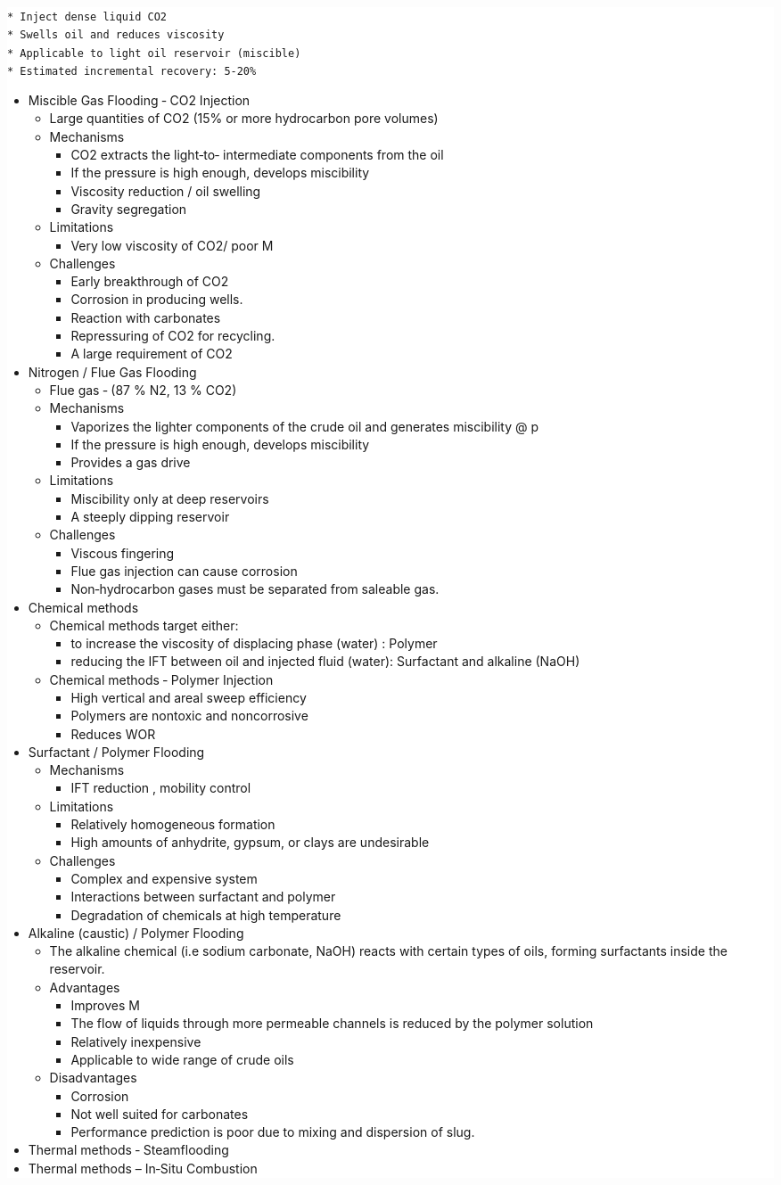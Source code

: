     * Inject dense liquid CO2
    * Swells oil and reduces viscosity
    * Applicable to light oil reservoir (miscible)
    * Estimated incremental recovery: 5‐20%
* Miscible Gas Flooding ‐ CO2 Injection
    * Large quantities of CO2 (15% or more hydrocarbon pore volumes)
    * Mechanisms
        * CO2 extracts the light‐to‐ intermediate components from the oil
        * If the pressure is high enough, develops miscibility
        * Viscosity reduction / oil swelling 
        * Gravity segregation
    * Limitations
        * Very low viscosity of CO2/ poor M
    * Challenges
        * Early breakthrough of CO2
        * Corrosion in producing wells.
        * Reaction with carbonates
        * Repressuring of CO2 for recycling. 
        * A large requirement of CO2
* Nitrogen / Flue Gas Flooding
    * Flue gas ‐ (87 % N2, 13 % CO2)
    * Mechanisms
        * Vaporizes the lighter components of the crude oil and generates miscibility @ p
        * If the pressure is high enough, develops miscibility
        * Provides a gas drive
    * Limitations
        * Miscibility only at deep reservoirs 
        * A steeply dipping reservoir
    * Challenges
        * Viscous fingering
        * Flue gas injection can cause corrosion 
        * Non‐hydrocarbon gases must be separated from saleable gas.
* Chemical methods
    * Chemical methods target either:
        * to increase the viscosity of displacing phase (water) : Polymer
        * reducing the IFT between oil and injected fluid (water): Surfactant and alkaline (NaOH)
    * Chemical methods ‐ Polymer Injection
        * High vertical and areal sweep efficiency
        * Polymers are nontoxic and noncorrosive
        * Reduces WOR
* Surfactant / Polymer Flooding
    * Mechanisms
        * IFT reduction , mobility control
    * Limitations
        * Relatively homogeneous formation
        * High amounts of anhydrite, gypsum, or clays are undesirable
    * Challenges
        * Complex and expensive system
        * Interactions between surfactant and polymer
        * Degradation of chemicals at high temperature
* Alkaline (caustic) / Polymer Flooding
    * The alkaline chemical (i.e sodium carbonate, NaOH) reacts with certain types of oils, forming surfactants inside the reservoir.
    * Advantages
        * Improves M
        * The flow of liquids through more permeable channels is reduced by the polymer solution
        * Relatively inexpensive
        * Applicable to wide range of crude oils
    * Disadvantages
        * Corrosion
        * Not well suited for carbonates
        * Performance prediction is poor due to mixing and dispersion of slug.
* Thermal methods ‐ Steamflooding
* Thermal methods – In‐Situ Combustion